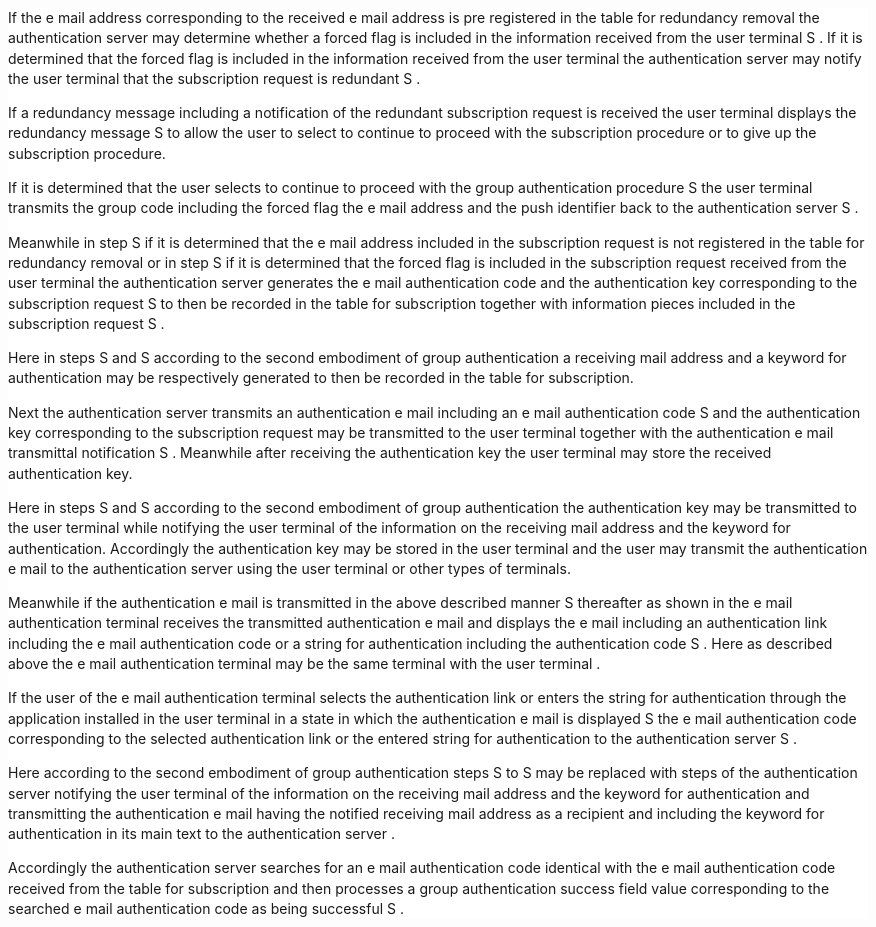 If the e mail address corresponding to the received e mail address is pre registered in the table for redundancy removal the authentication server may determine whether a forced flag is included in the information received from the user terminal S . If it is determined that the forced flag is included in the information received from the user terminal the authentication server may notify the user terminal that the subscription request is redundant S .

If a redundancy message including a notification of the redundant subscription request is received the user terminal displays the redundancy message S to allow the user to select to continue to proceed with the subscription procedure or to give up the subscription procedure.

If it is determined that the user selects to continue to proceed with the group authentication procedure S the user terminal transmits the group code including the forced flag the e mail address and the push identifier back to the authentication server S .

Meanwhile in step S if it is determined that the e mail address included in the subscription request is not registered in the table for redundancy removal or in step S if it is determined that the forced flag is included in the subscription request received from the user terminal the authentication server generates the e mail authentication code and the authentication key corresponding to the subscription request S to then be recorded in the table for subscription together with information pieces included in the subscription request S .

Here in steps S and S according to the second embodiment of group authentication a receiving mail address and a keyword for authentication may be respectively generated to then be recorded in the table for subscription.

Next the authentication server transmits an authentication e mail including an e mail authentication code S and the authentication key corresponding to the subscription request may be transmitted to the user terminal together with the authentication e mail transmittal notification S . Meanwhile after receiving the authentication key the user terminal may store the received authentication key.

Here in steps S and S according to the second embodiment of group authentication the authentication key may be transmitted to the user terminal while notifying the user terminal of the information on the receiving mail address and the keyword for authentication. Accordingly the authentication key may be stored in the user terminal and the user may transmit the authentication e mail to the authentication server using the user terminal or other types of terminals.

Meanwhile if the authentication e mail is transmitted in the above described manner S thereafter as shown in the e mail authentication terminal receives the transmitted authentication e mail and displays the e mail including an authentication link including the e mail authentication code or a string for authentication including the authentication code S . Here as described above the e mail authentication terminal may be the same terminal with the user terminal .

If the user of the e mail authentication terminal selects the authentication link or enters the string for authentication through the application installed in the user terminal in a state in which the authentication e mail is displayed S the e mail authentication code corresponding to the selected authentication link or the entered string for authentication to the authentication server S .

Here according to the second embodiment of group authentication steps S to S may be replaced with steps of the authentication server notifying the user terminal of the information on the receiving mail address and the keyword for authentication and transmitting the authentication e mail having the notified receiving mail address as a recipient and including the keyword for authentication in its main text to the authentication server .

Accordingly the authentication server searches for an e mail authentication code identical with the e mail authentication code received from the table for subscription and then processes a group authentication success field value corresponding to the searched e mail authentication code as being successful S .
